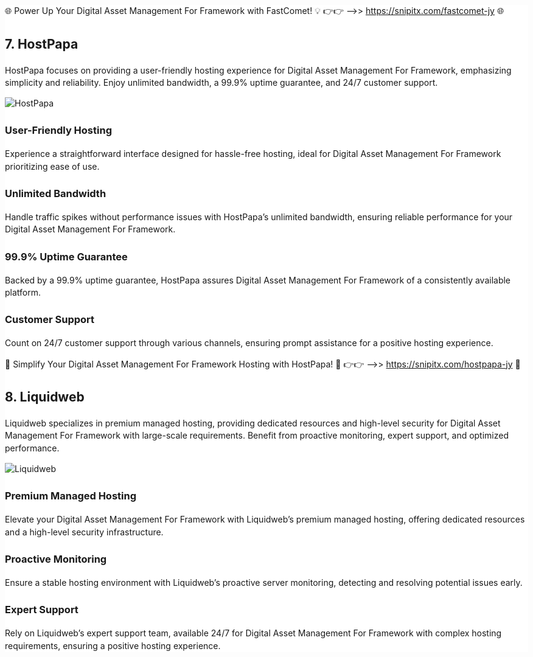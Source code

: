 🌐 Power Up Your Digital Asset Management For Framework with FastComet! 💡
👉👉 -->> https://snipitx.com/fastcomet-jy 🌐

## 7. HostPapa

HostPapa focuses on providing a user-friendly hosting experience for Digital Asset Management For Framework, emphasizing simplicity and reliability. Enjoy unlimited bandwidth, a 99.9% uptime guarantee, and 24/7 customer support.

![HostPapa](https://i.imgur.com/ouDTkvl.jpeg "HostPapa Hosting")

### User-Friendly Hosting
Experience a straightforward interface designed for hassle-free hosting, ideal for Digital Asset Management For Framework prioritizing ease of use.

### Unlimited Bandwidth
Handle traffic spikes without performance issues with HostPapa’s unlimited bandwidth, ensuring reliable performance for your Digital Asset Management For Framework.

### 99.9% Uptime Guarantee
Backed by a 99.9% uptime guarantee, HostPapa assures Digital Asset Management For Framework of a consistently available platform.

### Customer Support
Count on 24/7 customer support through various channels, ensuring prompt assistance for a positive hosting experience.

🌈 Simplify Your Digital Asset Management For Framework Hosting with HostPapa! 🚀
👉👉 -->> https://snipitx.com/hostpapa-jy 🚀

## 8. Liquidweb

Liquidweb specializes in premium managed hosting, providing dedicated resources and high-level security for Digital Asset Management For Framework with large-scale requirements. Benefit from proactive monitoring, expert support, and optimized performance.

![Liquidweb](https://i.imgur.com/4IvT9SC.jpeg "Liquidweb Hosting")

### Premium Managed Hosting
Elevate your Digital Asset Management For Framework with Liquidweb’s premium managed hosting, offering dedicated resources and a high-level security infrastructure.

### Proactive Monitoring
Ensure a stable hosting environment with Liquidweb’s proactive server monitoring, detecting and resolving potential issues early.

### Expert Support
Rely on Liquidweb’s expert support team, available 24/7 for Digital Asset Management For Framework with complex hosting requirements, ensuring a positive hosting experience.

